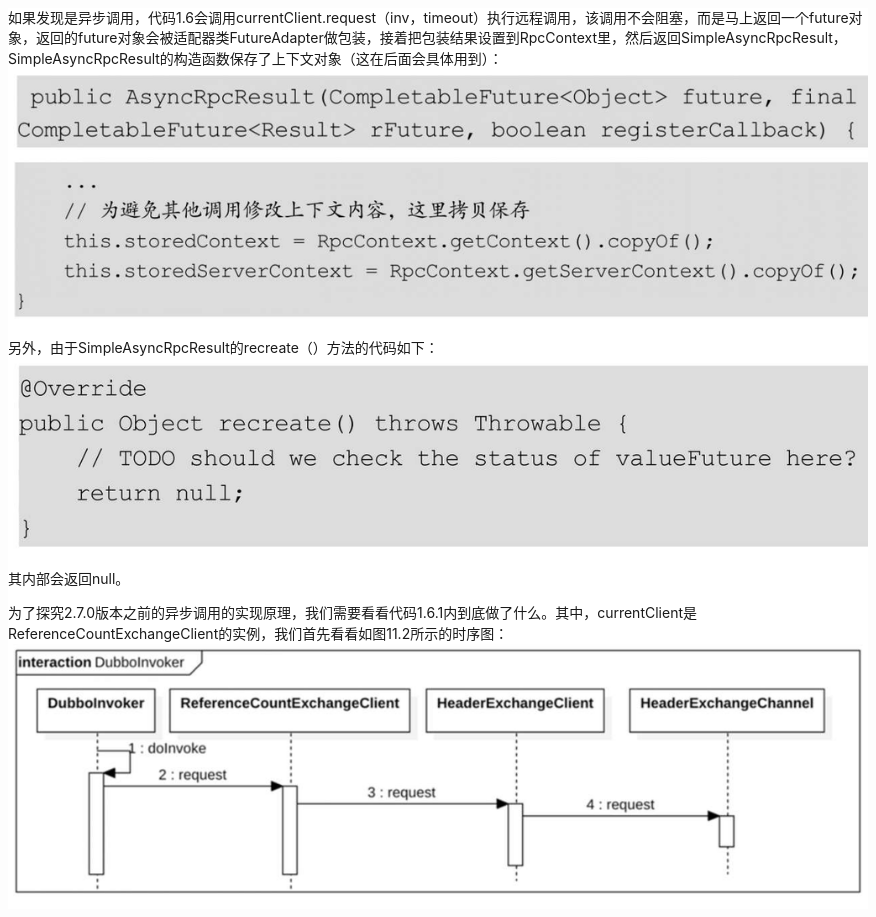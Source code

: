 如果发现是异步调用，代码1.6会调用currentClient.request（inv，timeout）执行远程调用，该调用不会阻塞，而是马上返回一个future对象，返回的future对象会被适配器类FutureAdapter做包装，接着把包装结果设置到RpcContext里，然后返回SimpleAsyncRpcResult，SimpleAsyncRpcResult的构造函数保存了上下文对象（这在后面会具体用到）：
![img.png](img/img9/img_4.png)
![img.png](img/img9/img_5.png)

另外，由于SimpleAsyncRpcResult的recreate（）方法的代码如下：
![img.png](img/img9/img_6.png)

其内部会返回null。

为了探究2.7.0版本之前的异步调用的实现原理，我们需要看看代码1.6.1内到底做了什么。其中，currentClient是ReferenceCountExchangeClient的实例，我们首先看看如图11.2所示的时序图：
![img.png](img/img9/img_7.png)
